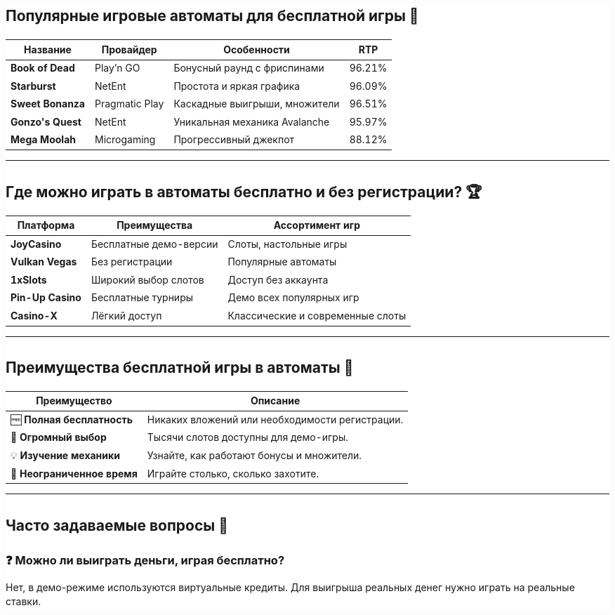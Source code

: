 ## Популярные игровые автоматы для бесплатной игры 🎡

| Название                     | Провайдер         | Особенности                         | RTP     |
|------------------------------|-------------------|-------------------------------------|---------|
| **Book of Dead**             | Play’n GO         | Бонусный раунд с фриспинами         | 96.21%  |
| **Starburst**                | NetEnt            | Простота и яркая графика            | 96.09%  |
| **Sweet Bonanza**            | Pragmatic Play    | Каскадные выигрыши, множители       | 96.51%  |
| **Gonzo's Quest**            | NetEnt            | Уникальная механика Avalanche       | 95.97%  |
| **Mega Moolah**              | Microgaming       | Прогрессивный джекпот               | 88.12%  |

---

## Где можно играть в автоматы бесплатно и без регистрации? 🏆

| Платформа          | Преимущества                         | Ассортимент игр              |
|--------------------|---------------------------------------|------------------------------|
| **JoyCasino**      | Бесплатные демо-версии               | Слоты, настольные игры       |
| **Vulkan Vegas**   | Без регистрации                      | Популярные автоматы          |
| **1xSlots**        | Широкий выбор слотов                 | Доступ без аккаунта          |
| **Pin-Up Casino**  | Бесплатные турниры                   | Демо всех популярных игр     |
| **Casino-X**       | Лёгкий доступ                        | Классические и современные слоты |

---

## Преимущества бесплатной игры в автоматы 🎯

| Преимущество             | Описание                                           |
|--------------------------|---------------------------------------------------|
| 🆓 **Полная бесплатность** | Никаких вложений или необходимости регистрации.  |
| 🎡 **Огромный выбор**      | Тысячи слотов доступны для демо-игры.            |
| 💡 **Изучение механики**   | Узнайте, как работают бонусы и множители.        |
| 🔄 **Неограниченное время**| Играйте столько, сколько захотите.               |

---

## Часто задаваемые вопросы 🤔

### ❓ Можно ли выиграть деньги, играя бесплатно?
Нет, в демо-режиме используются виртуальные кредиты. Для выигрыша реальных денег нужно играть на реальные ставки.
